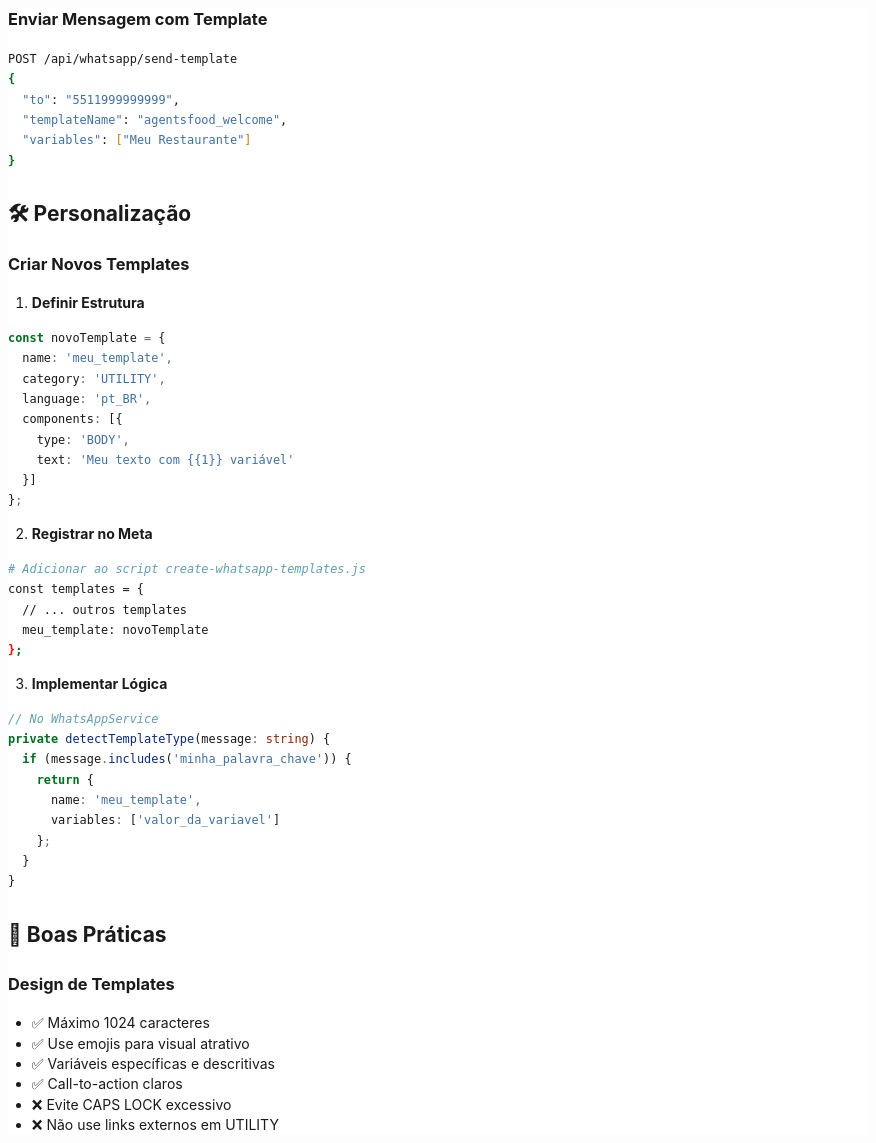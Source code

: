 ### **Enviar Mensagem com Template**
```bash
POST /api/whatsapp/send-template
{
  "to": "5511999999999",
  "templateName": "agentsfood_welcome",
  "variables": ["Meu Restaurante"]
}
```

## 🛠️ **Personalização**

### **Criar Novos Templates**

1. **Definir Estrutura**
```typescript
const novoTemplate = {
  name: 'meu_template',
  category: 'UTILITY',
  language: 'pt_BR',
  components: [{
    type: 'BODY',
    text: 'Meu texto com {{1}} variável'
  }]
};
```

2. **Registrar no Meta**
```bash
# Adicionar ao script create-whatsapp-templates.js
const templates = {
  // ... outros templates
  meu_template: novoTemplate
};
```

3. **Implementar Lógica**
```typescript
// No WhatsAppService
private detectTemplateType(message: string) {
  if (message.includes('minha_palavra_chave')) {
    return { 
      name: 'meu_template', 
      variables: ['valor_da_variavel'] 
    };
  }
}
```

## 📱 **Boas Práticas**

### **Design de Templates**
- ✅ Máximo 1024 caracteres
- ✅ Use emojis para visual atrativo
- ✅ Variáveis específicas e descritivas
- ✅ Call-to-action claros
- ❌ Evite CAPS LOCK excessivo
- ❌ Não use links externos em UTILITY
